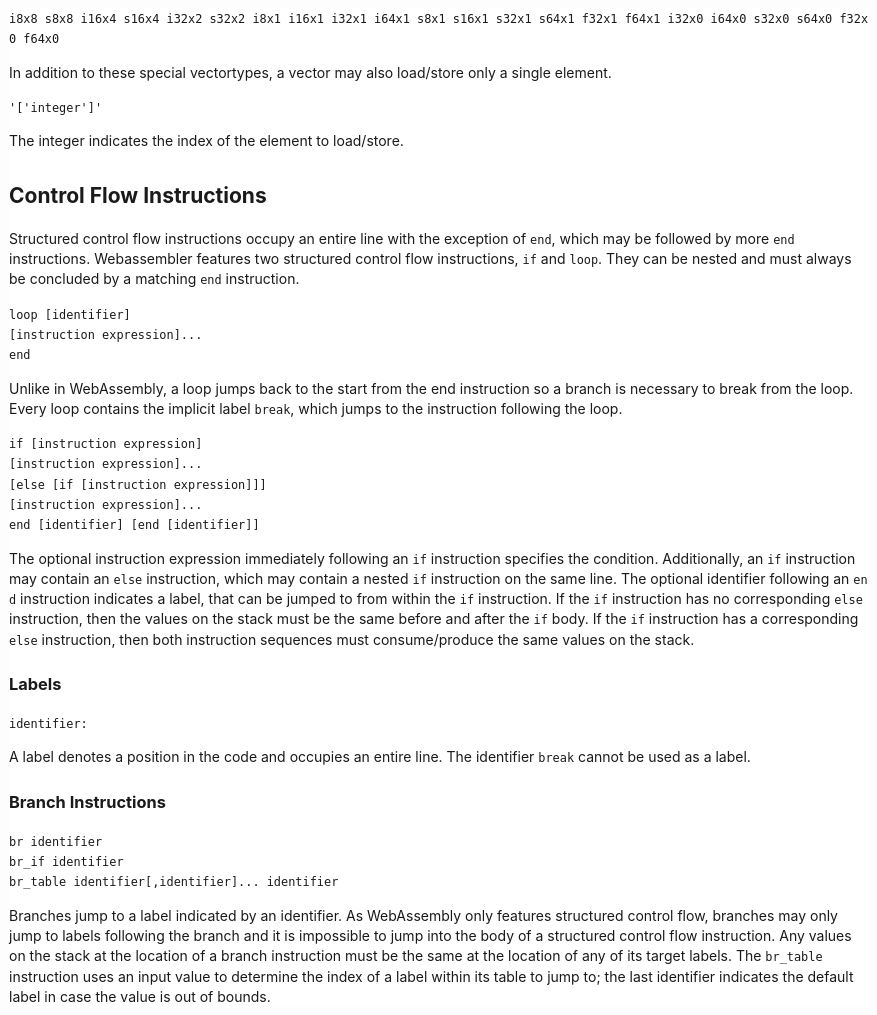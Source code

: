 ```
i8x8 s8x8 i16x4 s16x4 i32x2 s32x2 i8x1 i16x1 i32x1 i64x1 s8x1 s16x1 s32x1 s64x1 f32x1 f64x1 i32x0 i64x0 s32x0 s64x0 f32x0 f64x0
```
In addition to these special vectortypes, a vector may also load/store only a single element.
```
'['integer']'
```
The integer indicates the index of the element to load/store.

## Control Flow Instructions
Structured control flow instructions occupy an entire line with the exception of `end`, which may be followed by more `end` instructions.
Webassembler features two structured control flow instructions, `if` and `loop`. They can be nested and must always be concluded by a matching `end` instruction.
```
loop [identifier]
[instruction expression]...
end
```
Unlike in WebAssembly, a loop jumps back to the start from the end instruction so a branch is necessary to break from the loop. Every loop contains the implicit label `break`, which jumps to the instruction following the loop.
```
if [instruction expression]
[instruction expression]...
[else [if [instruction expression]]]
[instruction expression]...
end [identifier] [end [identifier]]
```
The optional instruction expression immediately following an `if` instruction specifies the condition. Additionally, an `if` instruction may contain an `else` instruction, which may contain a nested `if` instruction on the same line. The optional identifier following an `end` instruction indicates a label, that can be jumped to from within the `if` instruction. If the `if` instruction has no corresponding `else` instruction, then the values on the stack must be the same before and after the `if` body. If the `if` instruction has a corresponding `else` instruction, then both instruction sequences must consume/produce the same values on the stack.
### Labels
```
identifier:
```
A label denotes a position in the code and occupies an entire line. The identifier `break` cannot be used as a label.
### Branch Instructions
```
br identifier
br_if identifier
br_table identifier[,identifier]... identifier
```
Branches jump to a label indicated by an identifier. As WebAssembly only features structured control flow, branches may only jump to labels following the branch and it is impossible to jump into the body of a structured control flow instruction. Any values on the stack at the location of a branch instruction must be the same at the location of any of its target labels. The `br_table` instruction uses an input value to determine the index of a label within its table to jump to; the last identifier indicates the default label in case the value is out of bounds.
